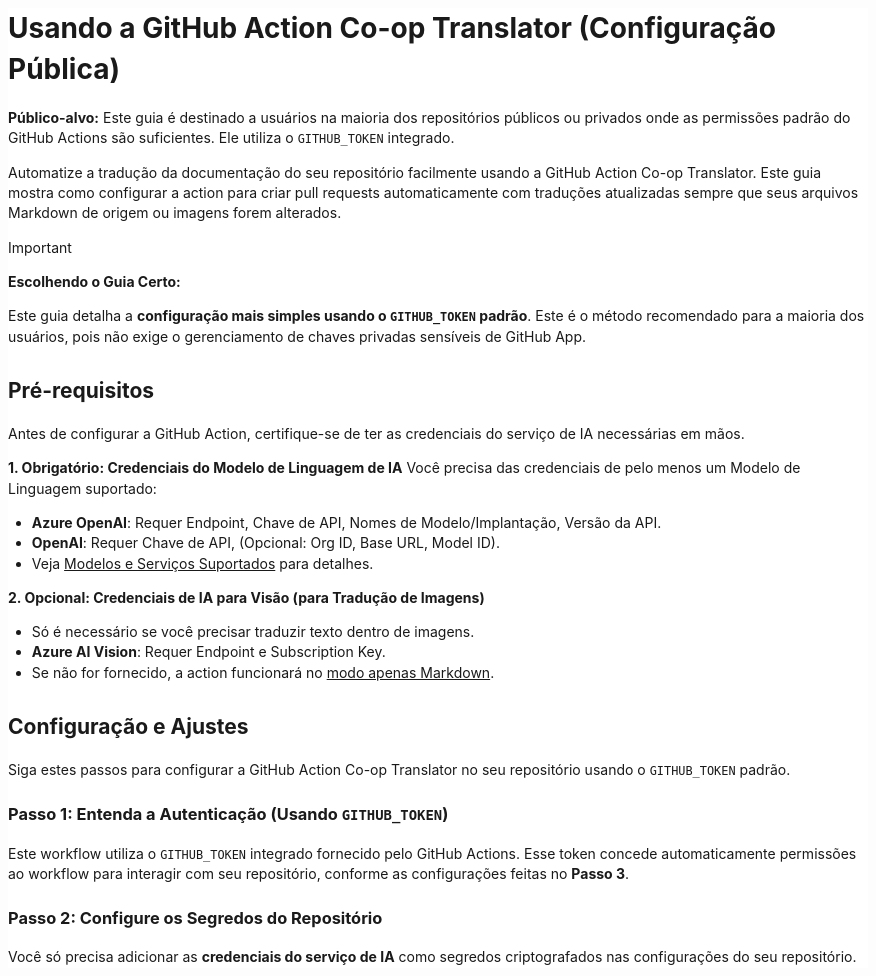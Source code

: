 
# Usando a GitHub Action Co-op Translator (Configuração Pública)

**Público-alvo:** Este guia é destinado a usuários na maioria dos repositórios públicos ou privados onde as permissões padrão do GitHub Actions são suficientes. Ele utiliza o `GITHUB_TOKEN` integrado.

Automatize a tradução da documentação do seu repositório facilmente usando a GitHub Action Co-op Translator. Este guia mostra como configurar a action para criar pull requests automaticamente com traduções atualizadas sempre que seus arquivos Markdown de origem ou imagens forem alterados.

> [!IMPORTANT]
>
> **Escolhendo o Guia Certo:**
>
> Este guia detalha a **configuração mais simples usando o `GITHUB_TOKEN` padrão**. Este é o método recomendado para a maioria dos usuários, pois não exige o gerenciamento de chaves privadas sensíveis de GitHub App.
>

## Pré-requisitos

Antes de configurar a GitHub Action, certifique-se de ter as credenciais do serviço de IA necessárias em mãos.

**1. Obrigatório: Credenciais do Modelo de Linguagem de IA**
Você precisa das credenciais de pelo menos um Modelo de Linguagem suportado:

- **Azure OpenAI**: Requer Endpoint, Chave de API, Nomes de Modelo/Implantação, Versão da API.
- **OpenAI**: Requer Chave de API, (Opcional: Org ID, Base URL, Model ID).
- Veja [Modelos e Serviços Suportados](../../../../README.md) para detalhes.

**2. Opcional: Credenciais de IA para Visão (para Tradução de Imagens)**

- Só é necessário se você precisar traduzir texto dentro de imagens.
- **Azure AI Vision**: Requer Endpoint e Subscription Key.
- Se não for fornecido, a action funcionará no [modo apenas Markdown](../markdown-only-mode.md).

## Configuração e Ajustes

Siga estes passos para configurar a GitHub Action Co-op Translator no seu repositório usando o `GITHUB_TOKEN` padrão.

### Passo 1: Entenda a Autenticação (Usando `GITHUB_TOKEN`)

Este workflow utiliza o `GITHUB_TOKEN` integrado fornecido pelo GitHub Actions. Esse token concede automaticamente permissões ao workflow para interagir com seu repositório, conforme as configurações feitas no **Passo 3**.

### Passo 2: Configure os Segredos do Repositório

Você só precisa adicionar as **credenciais do serviço de IA** como segredos criptografados nas configurações do seu repositório.
